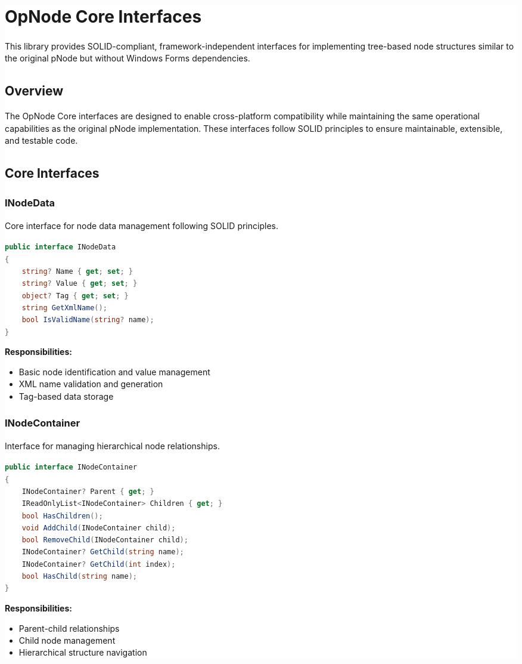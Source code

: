 # OpNode Core Interfaces

This library provides SOLID-compliant, framework-independent interfaces for implementing tree-based node structures similar to the original pNode but without Windows Forms dependencies.

## Overview

The OpNode Core interfaces are designed to enable cross-platform compatibility while maintaining the same operational capabilities as the original pNode implementation. These interfaces follow SOLID principles to ensure maintainable, extensible, and testable code.

## Core Interfaces

### INodeData
Core interface for node data management following SOLID principles.
```csharp
public interface INodeData
{
    string? Name { get; set; }
    string? Value { get; set; }
    object? Tag { get; set; }
    string GetXmlName();
    bool IsValidName(string? name);
}
```

**Responsibilities:**
- Basic node identification and value management
- XML name validation and generation
- Tag-based data storage

### INodeContainer
Interface for managing hierarchical node relationships.
```csharp
public interface INodeContainer
{
    INodeContainer? Parent { get; }
    IReadOnlyList<INodeContainer> Children { get; }
    bool HasChildren();
    void AddChild(INodeContainer child);
    bool RemoveChild(INodeContainer child);
    INodeContainer? GetChild(string name);
    INodeContainer? GetChild(int index);
    bool HasChild(string name);
}
```

**Responsibilities:**
- Parent-child relationships
- Child node management
- Hierarchical structure navigation
